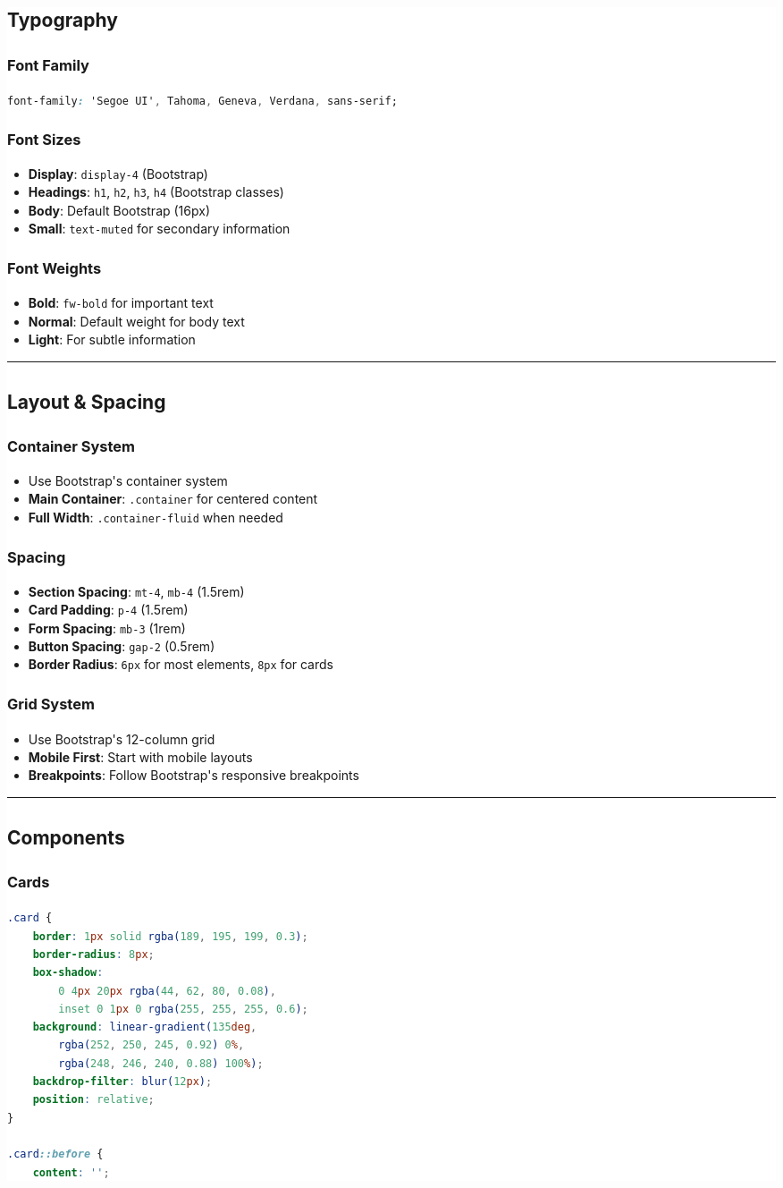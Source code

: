 
## Typography

### Font Family
```css
font-family: 'Segoe UI', Tahoma, Geneva, Verdana, sans-serif;
```

### Font Sizes
- **Display**: `display-4` (Bootstrap)
- **Headings**: `h1`, `h2`, `h3`, `h4` (Bootstrap classes)
- **Body**: Default Bootstrap (16px)
- **Small**: `text-muted` for secondary information

### Font Weights
- **Bold**: `fw-bold` for important text
- **Normal**: Default weight for body text
- **Light**: For subtle information

---

## Layout & Spacing

### Container System
- Use Bootstrap's container system
- **Main Container**: `.container` for centered content
- **Full Width**: `.container-fluid` when needed

### Spacing
- **Section Spacing**: `mt-4`, `mb-4` (1.5rem)
- **Card Padding**: `p-4` (1.5rem)
- **Form Spacing**: `mb-3` (1rem)
- **Button Spacing**: `gap-2` (0.5rem)
- **Border Radius**: `6px` for most elements, `8px` for cards

### Grid System
- Use Bootstrap's 12-column grid
- **Mobile First**: Start with mobile layouts
- **Breakpoints**: Follow Bootstrap's responsive breakpoints

---

## Components

### Cards
```css
.card {
    border: 1px solid rgba(189, 195, 199, 0.3);
    border-radius: 8px;
    box-shadow: 
        0 4px 20px rgba(44, 62, 80, 0.08),
        inset 0 1px 0 rgba(255, 255, 255, 0.6);
    background: linear-gradient(135deg, 
        rgba(252, 250, 245, 0.92) 0%, 
        rgba(248, 246, 240, 0.88) 100%);
    backdrop-filter: blur(12px);
    position: relative;
}

.card::before {
    content: '';
```